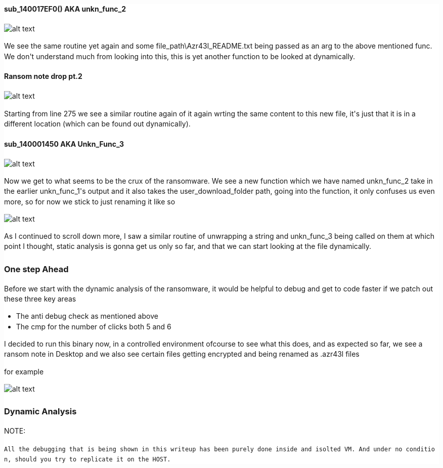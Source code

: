 #### sub_140017EF0() AKA unkn_func_2

![alt text](image-47.png)

We see the same routine yet again and some file_path\Azr43l_README.txt being passed as an arg to the above mentioned func. We don't understand much from looking into this, this is yet another function to be looked at dynamically.

#### Ransom note drop pt.2

![alt text](image-48.png)

Starting from line 275 we see a similar routine again of it again wrting the same content to this new file, it's just that it is in a different location (which can be found out dynamically).

#### sub_140001450 AKA Unkn_Func_3

![alt text](image-49.png)

Now we get to what seems to be the crux of the ransomware.
We see a new function which we have named unkn_func_2 take in the earlier unkn_func_1's output and it also takes the user_download_folder path, going into the function, it only confuses us even more, so for now we stick to just renaming it like so

![alt text](image-50.png)

As I continued to scroll down more, I saw a similar routine of unwrapping a string and unkn_func_3 being called on them at which point I thought, static analysis is gonna get us only so far, and that we can start looking at the file dynamically.

### One step Ahead

Before we start with the dynamic analysis of the ransomware, it would be helpful to debug and get to code faster if we patch out these three key areas

- The anti debug check as mentioned above
- The cmp for the number of clicks both 5 and 6

I decided to run this binary now, in a controlled environment ofcourse to see what this does, and as expected so far, we see a ransom note in Desktop and we also see certain files getting encrypted and being renamed as .azr43l files

for example

![alt text](image-52.png)

### Dynamic Analysis

NOTE:

```
All the debugging that is being shown in this writeup has been purely done inside and isolted VM. And under no condition, should you try to replicate it on the HOST.
```
